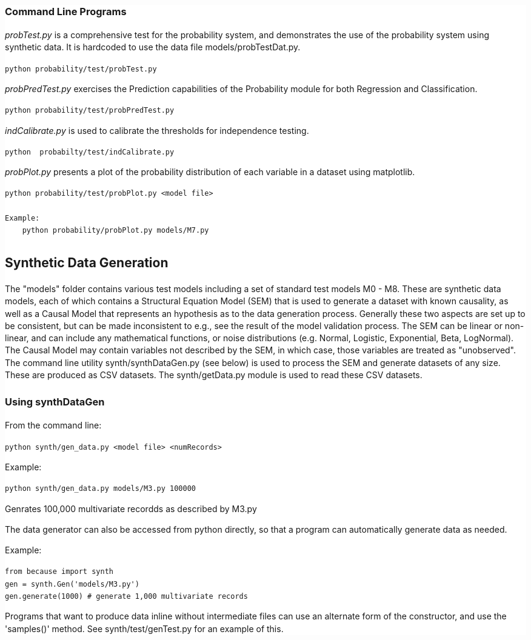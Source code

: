 ### Command Line Programs
_probTest.py_ is a comprehensive test for the probability system, and demonstrates the use of the probability system using synthetic data.  It is hardcoded to use the data file models/probTestDat.py.

    python probability/test/probTest.py

_probPredTest.py_ exercises the Prediction capabilities of the Probability module for both Regression and Classification.

    python probability/test/probPredTest.py

_indCalibrate.py_ is used to calibrate the thresholds for independence testing.

    python  probabilty/test/indCalibrate.py

_probPlot.py_ presents a plot of the probability distribution of each variable in a dataset using matplotlib.

    python probability/test/probPlot.py <model file>

    Example:
        python probability/probPlot.py models/M7.py

## Synthetic Data Generation

The "models" folder contains various test models including a set of standard test models M0 - M8.  These are synthetic data models, each of which contains a Structural Equation Model (SEM) that is used to generate a dataset with known causality, as well as a Causal Model that represents an hypothesis as to the data generation process.  Generally these two aspects are set up to be consistent, but can be made inconsistent to e.g., see the result of the model validation process.  The SEM can be linear or non-linear, and can include any mathematical functions, or noise distributions (e.g. Normal, Logistic, Exponential, Beta, LogNormal).  The Causal Model may contain variables not described by the SEM, in which case, those variables are treated as "unobserved".  The command line utility synth/synthDataGen.py (see below) is used to process the SEM and generate datasets of any size.  These are produced as CSV datasets.  The synth/getData.py module is used to read these CSV datasets.

### Using synthDataGen

From the command line:

    python synth/gen_data.py <model file> <numRecords>

Example:

    python synth/gen_data.py models/M3.py 100000
Genrates 100,000 multivariate recordds as described by M3.py

The data generator can also be accessed from python directly, so that a program can automatically generate data as needed.

Example:

    from because import synth
    gen = synth.Gen('models/M3.py')
    gen.generate(1000) # generate 1,000 multivariate records

Programs that want to produce data inline without intermediate files can use an alternate form
of the constructor, and use the 'samples()' method.  See synth/test/genTest.py for an example of this.
